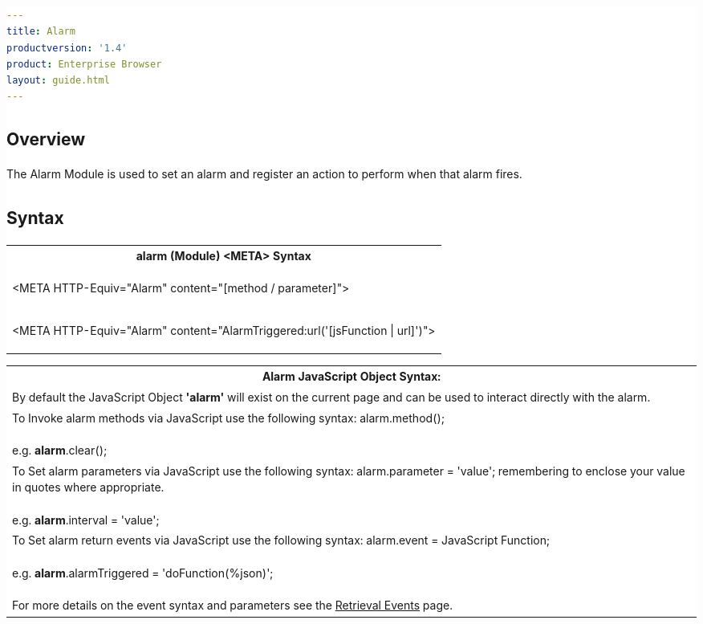 ```yaml
---
title: Alarm
productversion: '1.4'
product: Enterprise Browser
layout: guide.html
---
```

## Overview
The Alarm Module is used to set an alarm and register an action to perform when that alarm fires.

## Syntax

<table class="re-table">
	<tr>
		<th class="tableHeading">alarm (Module) &lt;META&gt; Syntax</th>
	</tr>
	<tr>
		<td class="clsSyntaxCells clsOddRow"><p>&lt;META HTTP-Equiv="Alarm" content="[method / parameter]"&gt;</p>
		</td>
	</tr>
	<tr>
		<td class="clsSyntaxCells clsEvenRow"><p>&lt;META HTTP-Equiv="Alarm" content="AlarmTriggered:url('[jsFunction | url]')"&gt;</p>
		</td>
	</tr>
</table>

<table class="re-table">
	<tr>
		<th class="tableHeading">Alarm JavaScript Object Syntax:</th>
	</tr>
	<tr>
		<td class="clsSyntaxCells clsOddRow">
			By default the JavaScript Object <b>'alarm'</b> will exist on the current page and can be used to interact directly with the alarm.
		</td>
	</tr>
	<tr>
		<td class="clsSyntaxCells clsEvenRow">
			To Invoke alarm methods via JavaScript use the following syntax: alarm.method();
			<br/><br/>
			e.g. <b>alarm</b>.clear();
		</td>
	</tr>
	<tr>
		<td class="clsSyntaxCells clsOddRow">
			To Set alarm parameters via JavaScript use the following syntax: alarm.parameter = 'value'; remembering to enclose your value in quotes where appropriate.
			<br/><br/>
			e.g. <b>alarm</b>.interval = 'value';
		</td>
	</tr>
	<tr>
		<td class="clsSyntaxCells clsEvenRow">
			To Set alarm return events via JavaScript use the following syntax: alarm.event = JavaScript Function;
			<br/><br/>
			e.g. <b>alarm</b>.alarmTriggered = 'doFunction(%json)';
			<br/><br/>
			For more details on the event syntax and parameters see the <a href="/rhoelements/RetrievalEvents">Retrieval Events</a> page.
